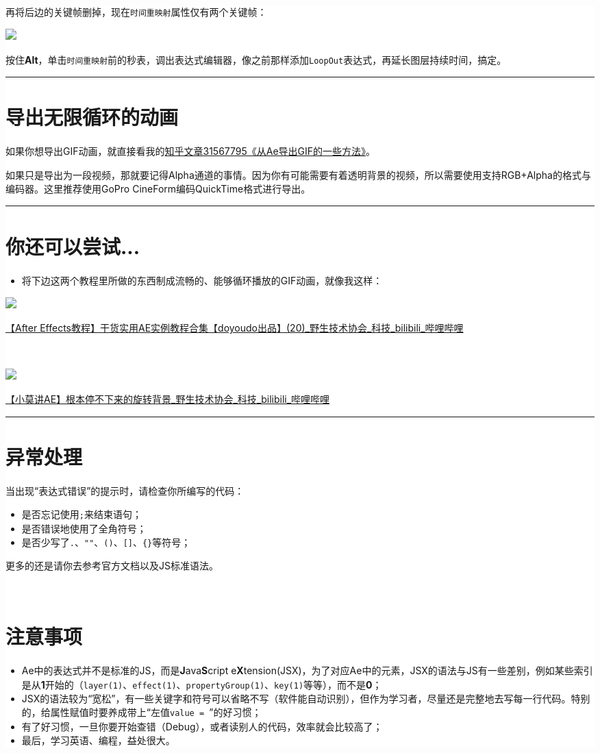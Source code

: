 再将后边的关键帧删掉，现在`时间重映射`属性仅有两个关键帧：

![](https://raw.githubusercontent.com/pzhlkj6612/ZhihuPost-31568576/master/pic_zhimg_com/v2-344ef09abbe7077ecbb1b8cd0bbe9926.jpg)

按住**Alt**，单击`时间重映射`前的秒表，调出表达式编辑器，像之前那样添加`LoopOut`表达式，再延长图层持续时间，搞定。

----

# 导出无限循环的动画

如果你想导出GIF动画，就直接看我的[知乎文章31567795《从Ae导出GIF的一些方法》](https://github.com/pzhlkj6612/ZhihuPost-31567795)。

如果只是导出为一段视频，那就要记得Alpha通道的事情。因为你有可能需要有着透明背景的视频，所以需要使用支持RGB+Alpha的格式与编码器。这里推荐使用GoPro CineForm编码QuickTime格式进行导出。

----

# 你还可以尝试...

* 将下边这两个教程里所做的东西制成流畅的、能够循环播放的GIF动画，就像我这样：

![](https://raw.githubusercontent.com/pzhlkj6612/ZhihuPost-31568576/master/pic_zhimg_com/v2-85794c6d51bb37f2bf77828a3a8fcfb1.gif)

[【After Effects教程】干货实用AE实例教程合集【doyoudo出品】\(20\)\_野生技术协会\_科技\_bilibili\_哔哩哔哩](https://www.bilibili.com/video/av4612737/index_20.html#page=20)

<br/>

![](https://raw.githubusercontent.com/pzhlkj6612/ZhihuPost-31568576/master/pic_zhimg_com/v2-4453de6812e1a8c0a7fd81121bd8c2cb.gif)

[【小莫讲AE】根本停不下来的旋转背景\_野生技术协会\_科技\_bilibili\_哔哩哔哩](https://www.bilibili.com/video/av12351097/)

----

# 异常处理

当出现“表达式错误”的提示时，请检查你所编写的代码：

* 是否忘记使用`;`来结束语句；
* 是否错误地使用了全角符号；
* 是否少写了`.`、`""`、`()`、`[]`、`{}`等符号；

更多的还是请你去参考官方文档以及JS标准语法。

<br/>

# 注意事项

* Ae中的表达式并不是标准的JS，而是**J**ava**S**cript e**X**tension(JSX)，为了对应Ae中的元素，JSX的语法与JS有一些差别，例如某些索引是从**1**开始的（`layer(1)`、`effect(1)`、`propertyGroup(1)`、`key(1)`等等），而不是**0**；
* JSX的语法较为“宽松”，有一些关键字和符号可以省略不写（软件能自动识别），但作为学习者，尽量还是完整地去写每一行代码。特别的，给属性赋值时要养成带上“左值`value = `”的好习惯；
* 有了好习惯，一旦你要开始查错（Debug），或者读别人的代码，效率就会比较高了；
* 最后，学习英语、编程，益处很大。
